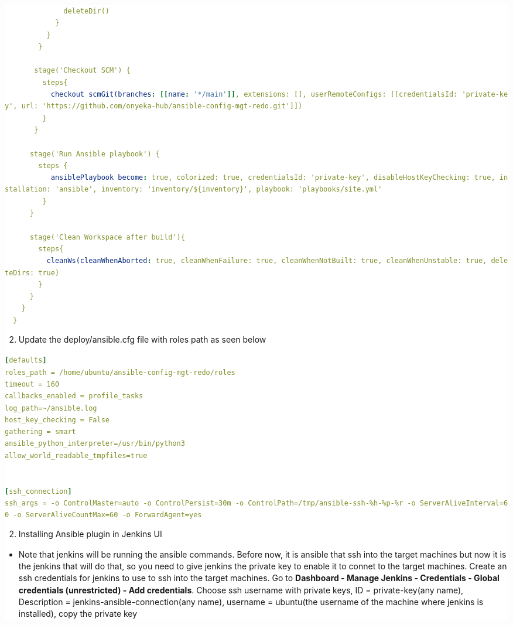```yaml
              deleteDir()
            }
          }
        }

       stage('Checkout SCM') {
         steps{
           checkout scmGit(branches: [[name: '*/main']], extensions: [], userRemoteConfigs: [[credentialsId: 'private-key', url: 'https://github.com/onyeka-hub/ansible-config-mgt-redo.git']])
         }
       }

      stage('Run Ansible playbook') {
        steps {
           ansiblePlaybook become: true, colorized: true, credentialsId: 'private-key', disableHostKeyChecking: true, installation: 'ansible', inventory: 'inventory/${inventory}', playbook: 'playbooks/site.yml'
         }
      }

      stage('Clean Workspace after build'){
        steps{
          cleanWs(cleanWhenAborted: true, cleanWhenFailure: true, cleanWhenNotBuilt: true, cleanWhenUnstable: true, deleteDirs: true)
        }
      }
    }
  }
```

2. Update the deploy/ansible.cfg file with roles path as seen below

```yaml
[defaults]
roles_path = /home/ubuntu/ansible-config-mgt-redo/roles
timeout = 160
callbacks_enabled = profile_tasks
log_path=~/ansible.log
host_key_checking = False
gathering = smart
ansible_python_interpreter=/usr/bin/python3
allow_world_readable_tmpfiles=true


[ssh_connection]
ssh_args = -o ControlMaster=auto -o ControlPersist=30m -o ControlPath=/tmp/ansible-ssh-%h-%p-%r -o ServerAliveInterval=60 -o ServerAliveCountMax=60 -o ForwardAgent=yes
```

2. Installing Ansible plugin in Jenkins UI

- Note that jenkins will be running the ansible commands. Before now, it is ansible that ssh into the target machines but now it is the jenkins that will do that, so you need to give jenkins the private key to enable it to connet to the target machines. Create an ssh credentials for jenkins to use to ssh into the target machines. Go to **Dashboard - Manage Jenkins - Credentials - Global credentials (unrestricted) - Add credentials**. Choose ssh username with private keys, ID = private-key(any name), Description = jenkins-ansible-connection(any name), username = ubuntu(the username of the machine where jenkins is installed), copy the private key
